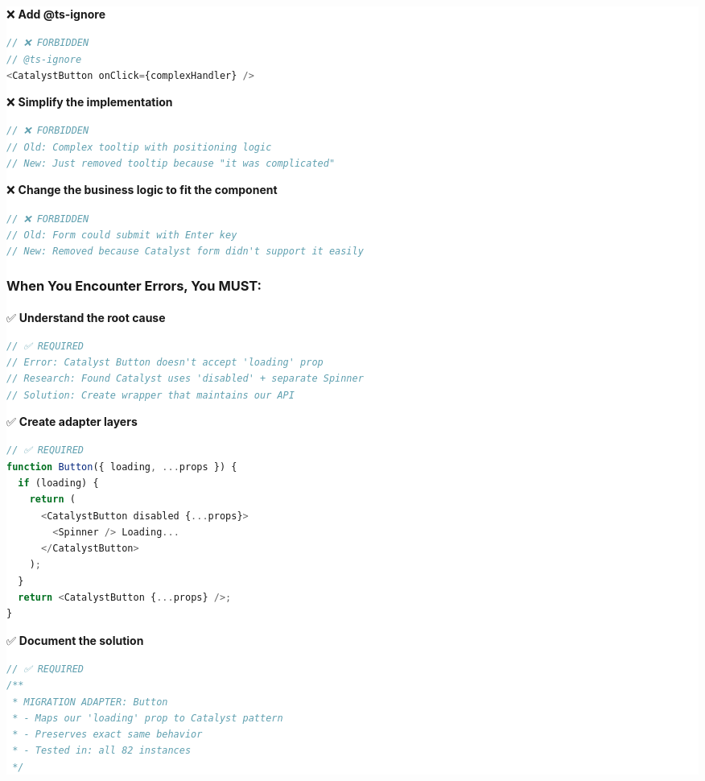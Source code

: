❌ **Add @ts-ignore**
```typescript
// ❌ FORBIDDEN
// @ts-ignore
<CatalystButton onClick={complexHandler} />
```

❌ **Simplify the implementation**
```typescript
// ❌ FORBIDDEN
// Old: Complex tooltip with positioning logic
// New: Just removed tooltip because "it was complicated"
```

❌ **Change the business logic to fit the component**
```typescript
// ❌ FORBIDDEN
// Old: Form could submit with Enter key
// New: Removed because Catalyst form didn't support it easily
```

### When You Encounter Errors, You MUST:

✅ **Understand the root cause**
```typescript
// ✅ REQUIRED
// Error: Catalyst Button doesn't accept 'loading' prop
// Research: Found Catalyst uses 'disabled' + separate Spinner
// Solution: Create wrapper that maintains our API
```

✅ **Create adapter layers**
```typescript
// ✅ REQUIRED
function Button({ loading, ...props }) {
  if (loading) {
    return (
      <CatalystButton disabled {...props}>
        <Spinner /> Loading...
      </CatalystButton>
    );
  }
  return <CatalystButton {...props} />;
}
```

✅ **Document the solution**
```typescript
// ✅ REQUIRED
/**
 * MIGRATION ADAPTER: Button
 * - Maps our 'loading' prop to Catalyst pattern
 * - Preserves exact same behavior
 * - Tested in: all 82 instances
 */
```
